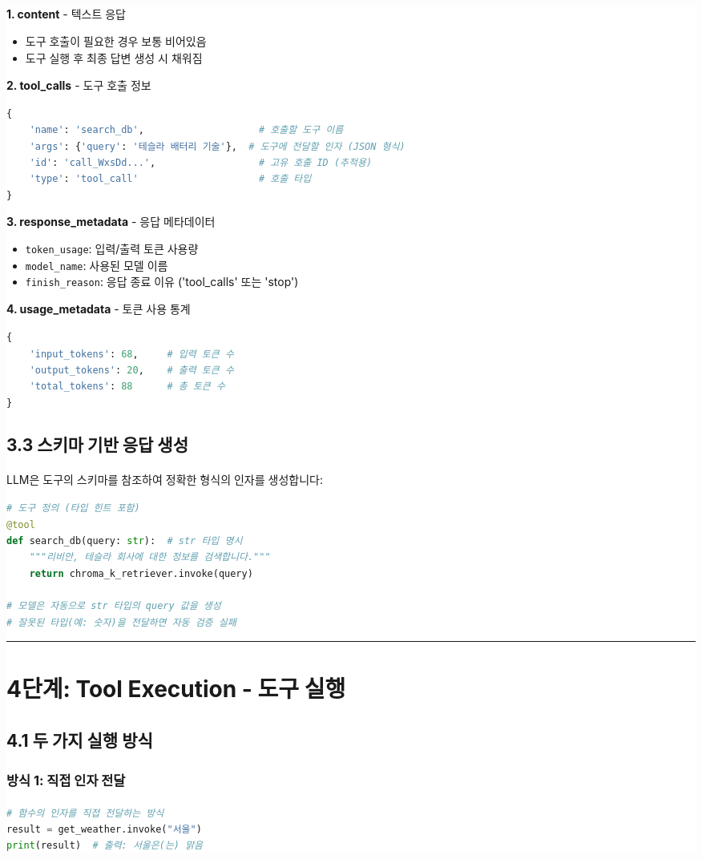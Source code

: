 **1. content** - 텍스트 응답
- 도구 호출이 필요한 경우 보통 비어있음
- 도구 실행 후 최종 답변 생성 시 채워짐

**2. tool_calls** - 도구 호출 정보
```python
{
    'name': 'search_db',                    # 호출할 도구 이름
    'args': {'query': '테슬라 배터리 기술'},  # 도구에 전달할 인자 (JSON 형식)
    'id': 'call_WxsDd...',                  # 고유 호출 ID (추적용)
    'type': 'tool_call'                     # 호출 타입
}
```

**3. response_metadata** - 응답 메타데이터
- `token_usage`: 입력/출력 토큰 사용량
- `model_name`: 사용된 모델 이름
- `finish_reason`: 응답 종료 이유 ('tool_calls' 또는 'stop')

**4. usage_metadata** - 토큰 사용 통계
```python
{
    'input_tokens': 68,     # 입력 토큰 수
    'output_tokens': 20,    # 출력 토큰 수
    'total_tokens': 88      # 총 토큰 수
}
```

## 3.3 스키마 기반 응답 생성

LLM은 도구의 스키마를 참조하여 정확한 형식의 인자를 생성합니다:

```python
# 도구 정의 (타입 힌트 포함)
@tool
def search_db(query: str):  # str 타입 명시
    """리비안, 테슬라 회사에 대한 정보를 검색합니다."""
    return chroma_k_retriever.invoke(query)

# 모델은 자동으로 str 타입의 query 값을 생성
# 잘못된 타입(예: 숫자)을 전달하면 자동 검증 실패
```

---

# 4단계: Tool Execution - 도구 실행

## 4.1 두 가지 실행 방식

### 방식 1: 직접 인자 전달
```python
# 함수의 인자를 직접 전달하는 방식
result = get_weather.invoke("서울")
print(result)  # 출력: 서울은(는) 맑음
```
